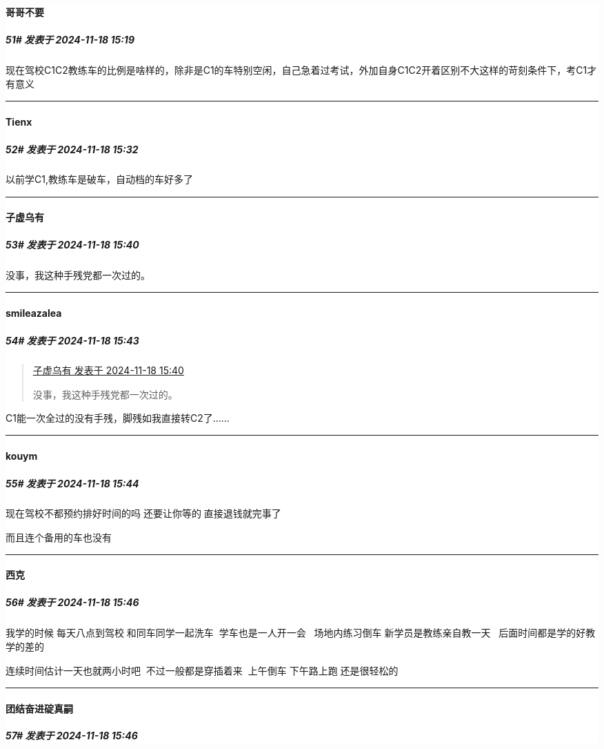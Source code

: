 ####  哥哥不要  
##### 51#       发表于 2024-11-18 15:19

现在驾校C1C2教练车的比例是啥样的，除非是C1的车特别空闲，自己急着过考试，外加自身C1C2开着区别不大这样的苛刻条件下，考C1才有意义


*****

####  Tienx  
##### 52#       发表于 2024-11-18 15:32

以前学C1,教练车是破车，自动档的车好多了


*****

####  子虚乌有  
##### 53#       发表于 2024-11-18 15:40

没事，我这种手残党都一次过的。


*****

####  smileazalea  
##### 54#       发表于 2024-11-18 15:43

<blockquote><a href="httphttps://bbs.saraba1st.com/2b/forum.php?mod=redirect&amp;goto=findpost&amp;pid=66721813&amp;ptid=2207323" target="_blank">子虚乌有 发表于 2024-11-18 15:40</a>

没事，我这种手残党都一次过的。</blockquote>
C1能一次全过的没有手残，脚残如我直接转C2了……

*****

####  kouym  
##### 55#       发表于 2024-11-18 15:44

现在驾校不都预约排好时间的吗 还要让你等的 直接退钱就完事了 

而且连个备用的车也没有


*****

####  西克  
##### 56#       发表于 2024-11-18 15:46

我学的时候 每天八点到驾校 和同车同学一起洗车  学车也是一人开一会   场地内练习倒车 新学员是教练亲自教一天   后面时间都是学的好教学的差的  

连续时间估计一天也就两小时吧  不过一般都是穿插着来  上午倒车 下午路上跑 还是很轻松的

*****

####  团结奋进碇真嗣  
##### 57#       发表于 2024-11-18 15:46
